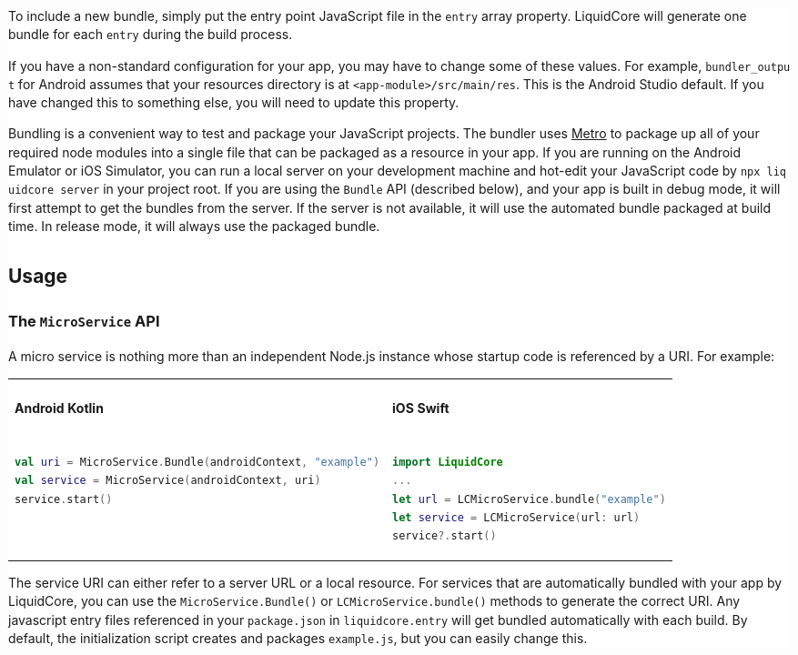 To include a new bundle, simply put the entry point JavaScript file in the `entry` array property.  LiquidCore will generate one bundle for each `entry` during the build process.

If you have a non-standard configuration for your app, you may have to change some of these values.  For example, `bundler_output` for Android assumes that your resources directory is at `<app-module>/src/main/res`.  This is the Android Studio default.  If you have changed this to something else, you will need to update this property.

Bundling is a convenient way to test and package your JavaScript projects.  The bundler uses [Metro](https://facebook.github.io/metro/) to package up all of your required node modules into a single file that can be packaged as a resource in your app.  If you are running on the Android Emulator or iOS Simulator, you can run a local server on your development machine and hot-edit your JavaScript code by `npx liquidcore server` in your project root.  If you are using the `Bundle` API (described below), and your app is built in debug mode, it will first attempt to get the bundles from the server.  If the server is not available, it will use the automated bundle packaged at build time.  In release mode, it will always use the packaged bundle.

## Usage

### The `MicroService` API

A micro service is nothing more than an independent Node.js instance whose startup code is referenced by a URI.  For example:

<table ><tbody><tr><td>

#### Android Kotlin

</td><td>

#### iOS Swift

</td></tr><tr><td>

```kotlin
val uri = MicroService.Bundle(androidContext, "example")
val service = MicroService(androidContext, uri)
service.start()
```

</td><td>

```swift
import LiquidCore
...
let url = LCMicroService.bundle("example")
let service = LCMicroService(url: url)
service?.start()
```

</td></tr></tbody>
</table>

The service URI can either refer to a server URL or a local resource.  For services that are automatically bundled with your app by LiquidCore, you can use the `MicroService.Bundle()` or `LCMicroService.bundle()` methods to generate the correct URI.  Any javascript entry files referenced in your `package.json` in `liquidcore.entry` will get bundled automatically with each build.  By default, the initialization script creates and packages `example.js`, but you can easily change this.
